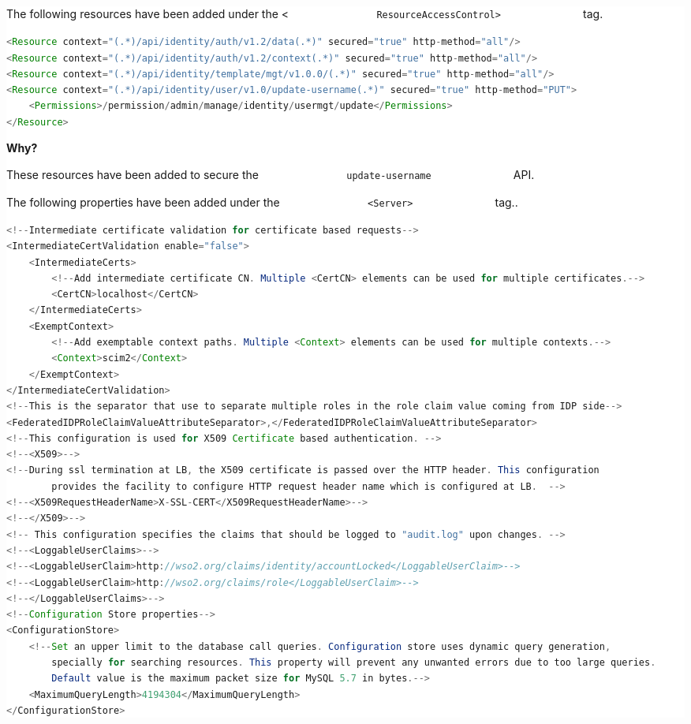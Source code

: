 The following resources have been added under the \<
`                ResourceAccessControl>               ` tag.

``` java
<Resource context="(.*)/api/identity/auth/v1.2/data(.*)" secured="true" http-method="all"/>
<Resource context="(.*)/api/identity/auth/v1.2/context(.*)" secured="true" http-method="all"/>
<Resource context="(.*)/api/identity/template/mgt/v1.0.0/(.*)" secured="true" http-method="all"/>
<Resource context="(.*)/api/identity/user/v1.0/update-username(.*)" secured="true" http-method="PUT">
    <Permissions>/permission/admin/manage/identity/usermgt/update</Permissions>
</Resource>
```

**Why?**

These resources have been added to secure the
`                update-username               ` API.

The following properties have been added under the
`                <Server>               ` tag..

``` java
<!--Intermediate certificate validation for certificate based requests-->
<IntermediateCertValidation enable="false">
    <IntermediateCerts>
        <!--Add intermediate certificate CN. Multiple <CertCN> elements can be used for multiple certificates.-->
        <CertCN>localhost</CertCN>
    </IntermediateCerts>
    <ExemptContext>
        <!--Add exemptable context paths. Multiple <Context> elements can be used for multiple contexts.-->
        <Context>scim2</Context>
    </ExemptContext>
</IntermediateCertValidation>
<!--This is the separator that use to separate multiple roles in the role claim value coming from IDP side-->
<FederatedIDPRoleClaimValueAttributeSeparator>,</FederatedIDPRoleClaimValueAttributeSeparator>
<!--This configuration is used for X509 Certificate based authentication. -->
<!--<X509>-->
<!--During ssl termination at LB, the X509 certificate is passed over the HTTP header. This configuration
        provides the facility to configure HTTP request header name which is configured at LB.  -->
<!--<X509RequestHeaderName>X-SSL-CERT</X509RequestHeaderName>-->
<!--</X509>-->
<!-- This configuration specifies the claims that should be logged to "audit.log" upon changes. -->
<!--<LoggableUserClaims>-->
<!--<LoggableUserClaim>http://wso2.org/claims/identity/accountLocked</LoggableUserClaim>-->
<!--<LoggableUserClaim>http://wso2.org/claims/role</LoggableUserClaim>-->
<!--</LoggableUserClaims>-->
<!--Configuration Store properties-->
<ConfigurationStore>
    <!--Set an upper limit to the database call queries. Configuration store uses dynamic query generation,
        specially for searching resources. This property will prevent any unwanted errors due to too large queries.
        Default value is the maximum packet size for MySQL 5.7 in bytes.-->
    <MaximumQueryLength>4194304</MaximumQueryLength>
</ConfigurationStore>
```

